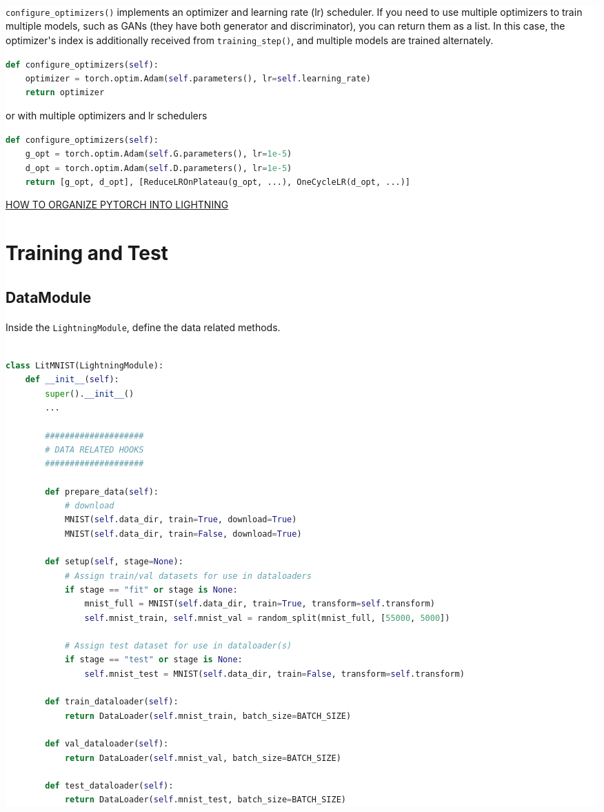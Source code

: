 ```configure_optimizers()``` implements an optimizer and learning rate (lr) scheduler. 
If you need to use multiple optimizers to train multiple models, such as GANs (they have both generator and discriminator), you can return them as a list. In this case, the optimizer's index is additionally received from ```training_step()```, and multiple models are trained alternately. 
  
```python
def configure_optimizers(self):
	optimizer = torch.optim.Adam(self.parameters(), lr=self.learning_rate)
    return optimizer
```
  
or with multiple optimizers and lr schedulers
  
```python
def configure_optimizers(self):
    g_opt = torch.optim.Adam(self.G.parameters(), lr=1e-5)
    d_opt = torch.optim.Adam(self.D.parameters(), lr=1e-5)
    return [g_opt, d_opt], [ReduceLROnPlateau(g_opt, ...), OneCycleLR(d_opt, ...)]
```
  
[HOW TO ORGANIZE PYTORCH INTO LIGHTNING](https://pytorch-lightning.readthedocs.io/en/stable/common/optimizers.html)

# Training and Test
## DataModule

 
Inside the ```LightningModule```, define the data related methods.

```python

class LitMNIST(LightningModule):
    def __init__(self):
        super().__init__()
        ...

        ####################
        # DATA RELATED HOOKS
        ####################

        def prepare_data(self):
            # download
            MNIST(self.data_dir, train=True, download=True)
            MNIST(self.data_dir, train=False, download=True)

        def setup(self, stage=None):
            # Assign train/val datasets for use in dataloaders
            if stage == "fit" or stage is None:
                mnist_full = MNIST(self.data_dir, train=True, transform=self.transform)
                self.mnist_train, self.mnist_val = random_split(mnist_full, [55000, 5000])

            # Assign test dataset for use in dataloader(s)
            if stage == "test" or stage is None:
                self.mnist_test = MNIST(self.data_dir, train=False, transform=self.transform)

        def train_dataloader(self):
            return DataLoader(self.mnist_train, batch_size=BATCH_SIZE)

        def val_dataloader(self):
            return DataLoader(self.mnist_val, batch_size=BATCH_SIZE)

        def test_dataloader(self):
            return DataLoader(self.mnist_test, batch_size=BATCH_SIZE)
```